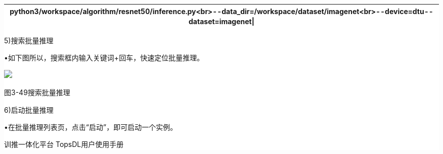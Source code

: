  
| python3/workspace/algorithm/resnet50/inference.py\<br>--data_dir=/workspace/dataset/imagenet\<br>--device=dtu--dataset=imagenet\|
| ---| 
 
5)搜索批量推理
 
 
•如下图所以，搜索框内输入关键词+回车，快速定位批量推理。
 
 
![](http://darwin-controller-pro-01.oss-cn-hangzhou.aliyuncs.com/docs/1419008688082948096/%E3%80%90%E5%8E%9F%E6%96%87%E3%80%91%E8%AE%AD%E6%8E%A8%E4%B8%80%E4%BD%93%E5%8C%96%E5%B9%B3%E5%8F%B0TopsDL%E7%94%A8%E6%88%B7%E4%BD%BF%E7%94%A8%E6%89%8B%E5%86%8C_79.jpg?Expires=1758446098&OSSAccessKeyId=LTAI5tBVMtznbk7xyCa56gof&Signature=HTKGSIqor2fsGXk%2B8LGU4c4BSNM%3D) 
 
图3-49搜索批量推理
 
 
6)启动批量推理
 
 
•在批量推理列表页，点击“启动”，即可启动一个实例。
 
 
训推一体化平台 TopsDL用户使用手册
 
 
